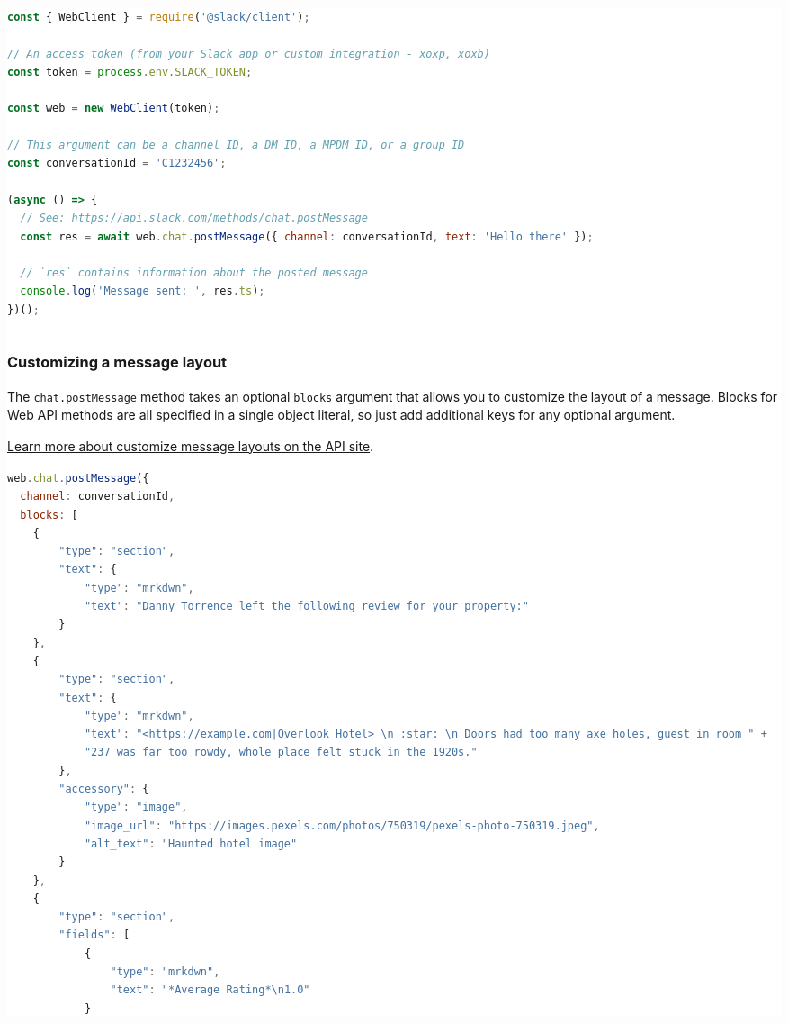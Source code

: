```javascript
const { WebClient } = require('@slack/client');

// An access token (from your Slack app or custom integration - xoxp, xoxb)
const token = process.env.SLACK_TOKEN;

const web = new WebClient(token);

// This argument can be a channel ID, a DM ID, a MPDM ID, or a group ID
const conversationId = 'C1232456';

(async () => {
  // See: https://api.slack.com/methods/chat.postMessage
  const res = await web.chat.postMessage({ channel: conversationId, text: 'Hello there' });

  // `res` contains information about the posted message
  console.log('Message sent: ', res.ts);
})();
```

---

### Customizing a message layout

The `chat.postMessage` method takes an optional `blocks` argument that allows you to customize the layout of a message.
Blocks for Web API methods are all specified in a single object literal, so just add additional keys for any
optional argument.

[Learn more about customize message layouts on the API site](https://api.slack.com/messaging/composing/layouts).

```javascript
web.chat.postMessage({
  channel: conversationId,
  blocks: [
    {
        "type": "section",
        "text": {
            "type": "mrkdwn",
            "text": "Danny Torrence left the following review for your property:"
        }
    },
    {
        "type": "section",
        "text": {
            "type": "mrkdwn",
            "text": "<https://example.com|Overlook Hotel> \n :star: \n Doors had too many axe holes, guest in room " +
            "237 was far too rowdy, whole place felt stuck in the 1920s."
        },
        "accessory": {
            "type": "image",
            "image_url": "https://images.pexels.com/photos/750319/pexels-photo-750319.jpeg",
            "alt_text": "Haunted hotel image"
        }
    },
    {
        "type": "section",
        "fields": [
            {
                "type": "mrkdwn",
                "text": "*Average Rating*\n1.0"
            }
```